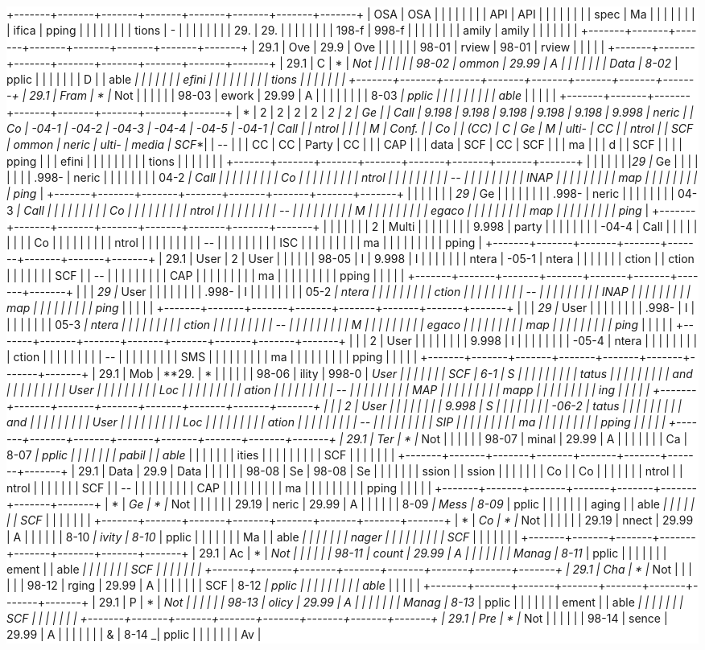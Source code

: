 +-------+-------+-------+-------+-------+-------+-------+-------+ | OSA | OSA | | | | | | | | API | API | | | | | | | | spec | Ma | | | | | | | | ifica | pping | | | | | | | | tions | - | | | | | | | | 29. | 29. | | | | | | | | 198-f | 998-f | | | | | | | | amily | amily | | | | | | | +-------+-------+-------+-------+-------+-------+-------+-------+ | 29.1 | Ove | 29.9 | Ove | | | | | | 98-01 | rview | 98-01 | rview | | | | | +-------+-------+-------+-------+-------+-------+-------+-------+ | 29.1 | C | * | _Not | | | | | | 98-02 | ommon | 29.99 | A | | | | | | | Data | 8-02_ | pplic | | | | | | | D | | able _| | | | | | | efini | | | | | | | | | tions | | | | | | | +-------+-------+-------+-------+-------+-------+-------+-------+ | 29.1 | Fram | * |_ Not | | | | | | 98-03 | ework | 29.99 | A | | | | | | | | 8-03 _| pplic | | | | | | | | | able_ | | | | | +-------+-------+-------+-------+-------+-------+-------+-------+ | * | 2 | 2 | 2 | 2 | **2 | 2 | Ge | | *Call | 9.198 | 9.198 | 9.198 | 9.198 | 9.198 | 9.998 | neric | | Co | -04-1 | -04-2 | -04-3 | -04-4 | -04-5 | -04-1 | Call | | ntrol | | | | M | Conf. | | Co | | (CC) | C | Ge | M | ulti- | CC | | ntrol | | SCF** | ommon | neric | ulti- | media | SCF**| | -- | | | CC | CC | Party | CC | | | CAP | | | data | SCF | CC | SCF | | | ma | | | d | | SCF | | | | pping | | | efini | | | | | | | | | tions | | | | | | | +-------+-------+-------+-------+-------+-------+-------+-------+ | | | | | | |_29 |_ Ge | | | | | | | | .998- | neric | | | | | | | | 04-2 _| Call | | | | | | | | | Co | | | | | | | | | ntrol | | | | | | | | | -- | | | | | | | | | INAP | | | | | | | | | map | | | | | | | | | ping_ | +-------+-------+-------+-------+-------+-------+-------+-------+ | | | | | | | _29 |_ Ge | | | | | | | | .998- | neric | | | | | | | | 04-3 _| Call | | | | | | | | | Co | | | | | | | | | ntrol | | | | | | | | | -- | | | | | | | | | M | | | | | | | | | egaco | | | | | | | | | map | | | | | | | | | ping_ | +-------+-------+-------+-------+-------+-------+-------+-------+ | | | | | | | 2 | Multi | | | | | | | | 9.998 | party | | | | | | | | -04-4 | Call | | | | | | | | | Co | | | | | | | | | ntrol | | | | | | | | | -- | | | | | | | | | ISC | | | | | | | | | ma | | | | | | | | | pping | +-------+-------+-------+-------+-------+-------+-------+-------+ | 29.1 | User | 2 | User | | | | | | 98-05 | I | 9.998 | I | | | | | | | ntera | -05-1 | ntera | | | | | | | ction | | ction | | | | | | | SCF | | -- | | | | | | | | | CAP | | | | | | | | | ma | | | | | | | | | pping | | | | | +-------+-------+-------+-------+-------+-------+-------+-------+ | | | _29 |_ User | | | | | | | | .998- | I | | | | | | | | 05-2 _| ntera | | | | | | | | | ction | | | | | | | | | -- | | | | | | | | | INAP | | | | | | | | | map | | | | | | | | | ping_ | | | | | +-------+-------+-------+-------+-------+-------+-------+-------+ | | | _29 |_ User | | | | | | | | .998- | I | | | | | | | | 05-3 _| ntera | | | | | | | | | ction | | | | | | | | | -- | | | | | | | | | M | | | | | | | | | egaco | | | | | | | | | map | | | | | | | | | ping_ | | | | | +-------+-------+-------+-------+-------+-------+-------+-------+ | | | 2 | User | | | | | | | | 9.998 | I | | | | | | | | -05-4 | ntera | | | | | | | | | ction | | | | | | | | | -- | | | | | | | | | SMS | | | | | | | | | ma | | | | | | | | | pping | | | | | +-------+-------+-------+-------+-------+-------+-------+-------+ | 29.1 | Mob | **29\. | * | | | | | | 98-06 | ility | 998-0 | _User | | | | | | | SCF | 6-1_ _| S | | | | | | | | | tatus | | | | | | | | | and | | | | | | | | | User | | | | | | | | | Loc | | | | | | | | | ation | | | | | | | | | -- | | | | | | | | | MAP | | | | | | | | | mapp | | | | | | | | | ing_ _| | | | | +-------+-------+-------+-------+-------+-------+-------+-------+ | | | 2 | User | | | | | | | | 9.998 | S | | | | | | | | -06-2 | tatus | | | | | | | | | and | | | | | | | | | User | | | | | | | | | Loc | | | | | | | | | ation | | | | | | | | | -- | | | | | | | | | SIP | | | | | | | | | ma | | | | | | | | | pping | | | | | +-------+-------+-------+-------+-------+-------+-------+-------+ | 29.1 | Ter | * |_ Not | | | | | | 98-07 | minal | 29.99 | A | | | | | | | Ca | 8-07 _| pplic | | | | | | | pabil | | able_ | | | | | | | ities | | | | | | | | | SCF | | | | | | | +-------+-------+-------+-------+-------+-------+-------+-------+ | 29.1 | Data | 29.9 | Data | | | | | | 98-08 | Se | 98-08 | Se | | | | | | | ssion | | ssion | | | | | | | Co | | Co | | | | | | | ntrol | | ntrol | | | | | | | SCF | | -- | | | | | | | | | CAP | | | | | | | | | ma | | | | | | | | | pping | | | | | +-------+-------+-------+-------+-------+-------+-------+-------+ | * | _Ge | * |_ Not | | | | | | 29.19 | neric | 29.99 | A | | | | | | 8-09 _| Mess | 8-09_ | pplic | | | | | | | aging | | able _| | | | | | | SCF_ | | | | | | | +-------+-------+-------+-------+-------+-------+-------+-------+ | * | _Co | * |_ Not | | | | | | 29.19 | nnect | 29.99 | A | | | | | | 8-10 _| ivity | 8-10_ | pplic | | | | | | | Ma | | able _| | | | | | | nager | | | | | | | | | SCF_ | | | | | | | +-------+-------+-------+-------+-------+-------+-------+-------+ | 29.1 | Ac | * | _Not | | | | | | 98-11 | count | 29.99 | A | | | | | | | Manag | 8-11_ | pplic | | | | | | | ement | | able _| | | | | | | SCF | | | | | | | +-------+-------+-------+-------+-------+-------+-------+-------+ | 29.1 | Cha | * |_ Not | | | | | | 98-12 | rging | 29.99 | A | | | | | | | SCF | 8-12 _| pplic | | | | | | | | | able_ | | | | | +-------+-------+-------+-------+-------+-------+-------+-------+ | 29.1 | P | * | _Not | | | | | | 98-13 | olicy | 29.99 | A | | | | | | | Manag | 8-13_ | pplic | | | | | | | ement | | able _| | | | | | | SCF | | | | | | | +-------+-------+-------+-------+-------+-------+-------+-------+ | 29.1 | Pre | * |_ Not | | | | | | 98-14 | sence | 29.99 | A | | | | | | | & | 8-14 _| pplic | | | | | | | Av |